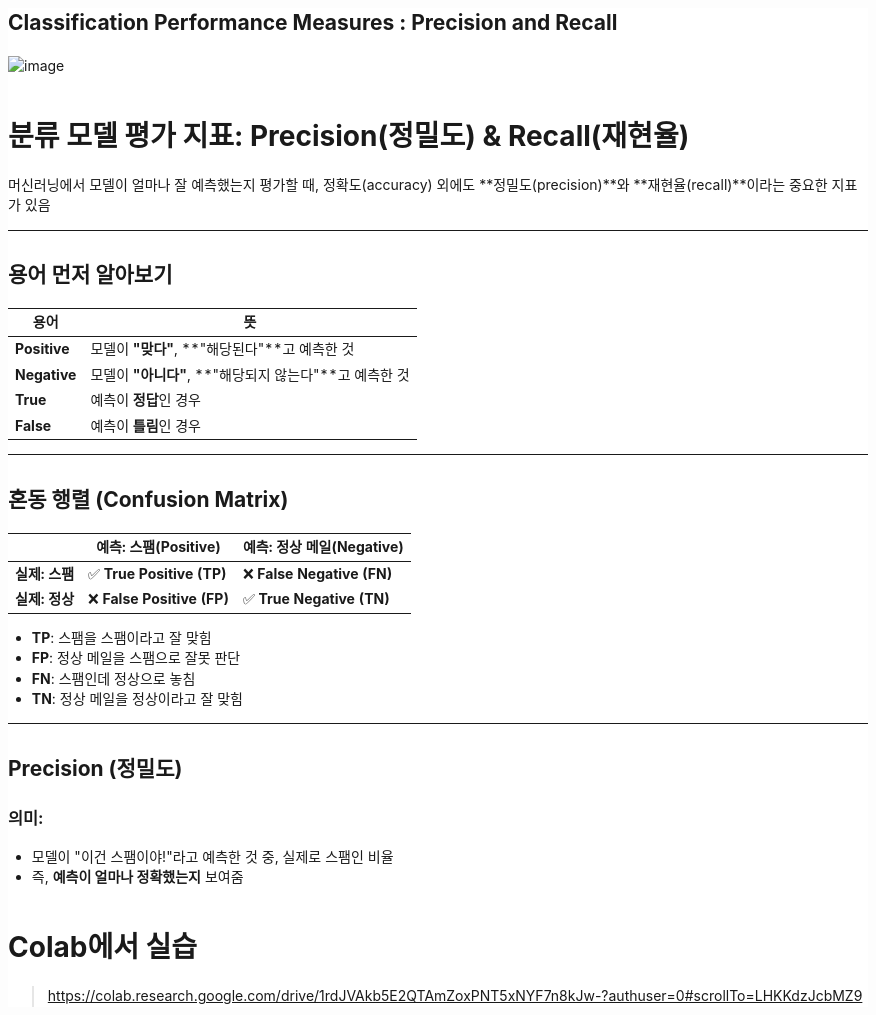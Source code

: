 ## Classification Performance Measures : Precision and Recall
<img width="1374" height="766" alt="image" src="https://github.com/user-attachments/assets/812caa27-d097-4281-a822-a081910d850d" />

# 분류 모델 평가 지표: Precision(정밀도) & Recall(재현율)

머신러닝에서 모델이 얼마나 잘 예측했는지 평가할 때, 정확도(accuracy) 외에도 **정밀도(precision)**와 **재현율(recall)**이라는 중요한 지표가 있음

---

## 용어 먼저 알아보기

| 용어             | 뜻 |
|------------------|----|
| **Positive**     | 모델이 **"맞다"**, **"해당된다"**고 예측한 것 |
| **Negative**     | 모델이 **"아니다"**, **"해당되지 않는다"**고 예측한 것 |
| **True**         | 예측이 **정답**인 경우 |
| **False**        | 예측이 **틀림**인 경우 |

---

## 혼동 행렬 (Confusion Matrix)

|               | 예측: 스팸(Positive) | 예측: 정상 메일(Negative) |
|---------------|---------------------|----------------------------|
| **실제: 스팸**    | ✅ **True Positive (TP)**  | ❌ **False Negative (FN)** |
| **실제: 정상**    | ❌ **False Positive (FP)** | ✅ **True Negative (TN)**  |

- **TP**: 스팸을 스팸이라고 잘 맞힘
- **FP**: 정상 메일을 스팸으로 잘못 판단
- **FN**: 스팸인데 정상으로 놓침
- **TN**: 정상 메일을 정상이라고 잘 맞힘

---

## Precision (정밀도)

### 의미:
- 모델이 "이건 스팸이야!"라고 예측한 것 중, 실제로 스팸인 비율
- 즉, **예측이 얼마나 정확했는지** 보여줌

# Colab에서 실습
> https://colab.research.google.com/drive/1rdJVAkb5E2QTAmZoxPNT5xNYF7n8kJw-?authuser=0#scrollTo=LHKKdzJcbMZ9









